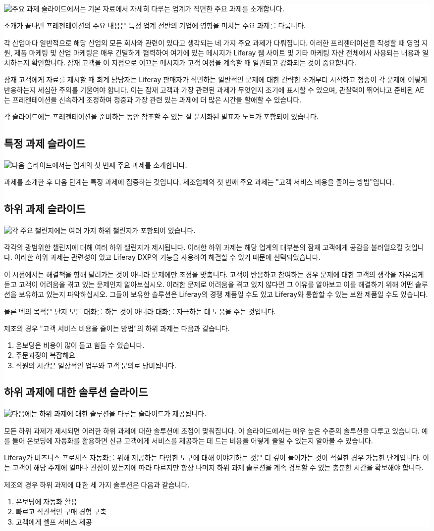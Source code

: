 ![주요 과제 슬라이드에서는 기본 자료에서 자세히 다루는 업계가 직면한 주요 과제를 소개합니다.](./sales-presentations-base-deck/images/05.png)

소개가 끝나면 프레젠테이션의 주요 내용은 특정 업계 전반의 기업에 영향을 미치는 주요 과제를 다룹니다.

각 산업마다 일반적으로 해당 산업의 모든 회사와 관련이 있다고 생각되는 네 가지 주요 과제가 다뤄집니다. 이러한 프리젠테이션을 작성할 때 영업 지원, 제품 마케팅 및 산업 마케팅은 매우 긴밀하게 협력하여 여기에 있는 메시지가 Liferay 웹 사이트 및 기타 마케팅 자산 전체에서 사용되는 내용과 일치하는지 확인합니다. 잠재 고객을 이 지점으로 이끄는 메시지가 고객 여정을 계속할 때 일관되고 강화되는 것이 중요합니다.

잠재 고객에게 자료를 제시할 때 회계 담당자는 Liferay 판매자가 직면하는 일반적인 문제에 대한 간략한 소개부터 시작하고 청중이 각 문제에 어떻게 반응하는지 세심한 주의를 기울여야 합니다. 이는 잠재 고객과 가장 관련된 과제가 무엇인지 조기에 표시할 수 있으며, 관찰력이 뛰어나고 준비된 AE는 프레젠테이션을 신속하게 조정하여 청중과 가장 관련 있는 과제에 더 많은 시간을 할애할 수 있습니다.

각 슬라이드에는 프레젠테이션을 준비하는 동안 참조할 수 있는 잘 문서화된 발표자 노트가 포함되어 있습니다.

## 특정 과제 슬라이드

![다음 슬라이드에서는 업계의 첫 번째 주요 과제를 소개합니다.](./sales-presentations-base-deck/images/06.png)

과제를 소개한 후 다음 단계는 특정 과제에 집중하는 것입니다. 제조업체의 첫 번째 주요 과제는 "고객 서비스 비용을 줄이는 방법"입니다.

## 하위 과제 슬라이드

![각 주요 챌린지에는 여러 가지 하위 챌린지가 포함되어 있습니다.](./sales-presentations-base-deck/images/07.png)

각각의 광범위한 챌린지에 대해 여러 하위 챌린지가 제시됩니다. 이러한 하위 과제는 해당 업계의 대부분의 잠재 고객에게 공감을 불러일으킬 것입니다. 이러한 하위 과제는 관련성이 있고 Liferay DXP의 기능을 사용하여 해결할 수 있기 때문에 선택되었습니다.

이 시점에서는 해결책을 향해 달려가는 것이 아니라 문제에만 초점을 맞춥니다. 고객이 반응하고 참여하는 경우 문제에 대한 고객의 생각을 자유롭게 듣고 고객이 어려움을 겪고 있는 문제인지 알아보십시오. 이러한 문제로 어려움을 겪고 있지 않다면 그 이유를 알아보고 이를 해결하기 위해 어떤 솔루션을 보유하고 있는지 파악하십시오. 그들이 보유한 솔루션은 Liferay의 경쟁 제품일 수도 있고 Liferay와 통합할 수 있는 보완 제품일 수도 있습니다.

물론 덱의 목적은 단지 모든 대화를 하는 것이 아니라 대화를 자극하는 데 도움을 주는 것입니다.

제조의 경우 "고객 서비스 비용을 줄이는 방법"의 하위 과제는 다음과 같습니다.

1. 온보딩은 비용이 많이 들고 힘들 수 있습니다.
2. 주문과정이 복잡해요
3. 직원의 시간은 일상적인 업무와 고객 문의로 낭비됩니다.

## 하위 과제에 대한 솔루션 슬라이드

![다음에는 하위 과제에 대한 솔루션을 다루는 슬라이드가 제공됩니다.](./sales-presentations-base-deck/images/08.png)

모든 하위 과제가 제시되면 이러한 하위 과제에 대한 솔루션에 초점이 맞춰집니다. 이 슬라이드에서는 매우 높은 수준의 솔루션을 다루고 있습니다. 예를 들어 온보딩에 자동화를 활용하면 신규 고객에게 서비스를 제공하는 데 드는 비용을 어떻게 줄일 수 있는지 알아볼 수 있습니다.

Liferay가 비즈니스 프로세스 자동화를 위해 제공하는 다양한 도구에 대해 이야기하는 것은 더 깊이 들어가는 것이 적절한 경우 가능한 단계입니다. 이는 고객이 해당 주제에 얼마나 관심이 있는지에 따라 다르지만 항상 나머지 하위 과제 솔루션을 계속 검토할 수 있는 충분한 시간을 확보해야 합니다.

제조의 경우 하위 과제에 대한 세 가지 솔루션은 다음과 같습니다.

1. 온보딩에 자동화 활용
2. 빠르고 직관적인 구매 경험 구축
3. 고객에게 셀프 서비스 제공
